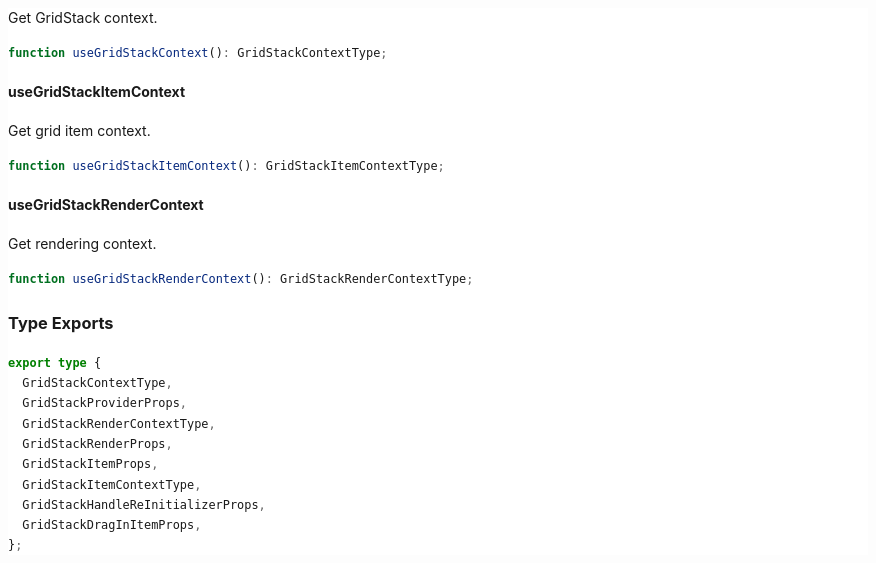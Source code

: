 Get GridStack context.

```typescript
function useGridStackContext(): GridStackContextType;
```

#### useGridStackItemContext

Get grid item context.

```typescript
function useGridStackItemContext(): GridStackItemContextType;
```

#### useGridStackRenderContext

Get rendering context.

```typescript
function useGridStackRenderContext(): GridStackRenderContextType;
```

### Type Exports

```typescript
export type {
  GridStackContextType,
  GridStackProviderProps,
  GridStackRenderContextType,
  GridStackRenderProps,
  GridStackItemProps,
  GridStackItemContextType,
  GridStackHandleReInitializerProps,
  GridStackDragInItemProps,
};
```
